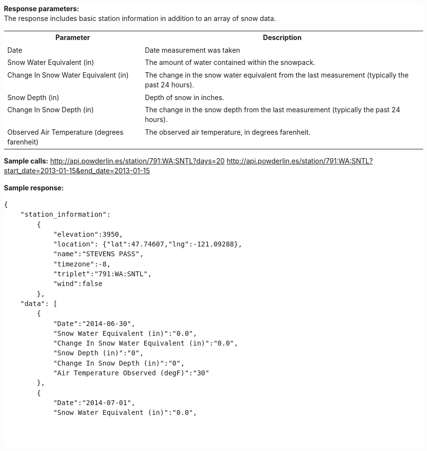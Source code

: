 **Response parameters:**<br>
The response includes basic station information in addition to an array of snow data.
<table>
  <tr>
    <th>Parameter</th>
    <th>Description</th>
  </tr>
  <tr>
    <td>Date</td>
    <td>Date measurement was taken</td>
  </tr>
  <tr>
    <td>Snow Water Equivalent (in)</td>
    <td>The amount of water contained within the snowpack.</td>
  </tr>
  <tr>
    <td>Change In Snow Water Equivalent (in)</td>
    <td>The change in the snow water equivalent from the last measurement (typically the past 24 hours).</td>
  </tr>
  <tr>
    <td>Snow Depth (in)</td>
    <td>Depth of snow in inches.</td>
  </tr>
  <tr>
    <td>Change In Snow Depth (in)</td>
    <td>The change in the snow depth from the last measurement (typically the past 24 hours).</td>
  </tr>
  <tr>
    <td>Observed Air Temperature (degrees farenheit)</td>
    <td>The observed air temperature, in degrees farenheit.</td>
  </tr>
</table>

**Sample calls:**
<a href="http://api.powderlin.es/station/791:WA:SNTL?days=20">http://api.powderlin.es/station/791:WA:SNTL?days=20</a>
<a href="http://api.powderlin.es/station/791:WA:SNTL?start_date=2013-01-15&end_date=2013-01-15">http://api.powderlin.es/station/791:WA:SNTL?start_date=2013-01-15&end_date=2013-01-15</a>

**Sample response:**
<pre>
{
    "station_information":
        {
            "elevation":3950,
            "location": {"lat":47.74607,"lng":-121.09288},
            "name":"STEVENS PASS",
            "timezone":-8,
            "triplet":"791:WA:SNTL",
            "wind":false
        },
    "data": [
        {
            "Date":"2014-06-30",
            "Snow Water Equivalent (in)":"0.0",
            "Change In Snow Water Equivalent (in)":"0.0",
            "Snow Depth (in)":"0",
            "Change In Snow Depth (in)":"0",
            "Air Temperature Observed (degF)":"30"
        },
        {
            "Date":"2014-07-01",
            "Snow Water Equivalent (in)":"0.0",